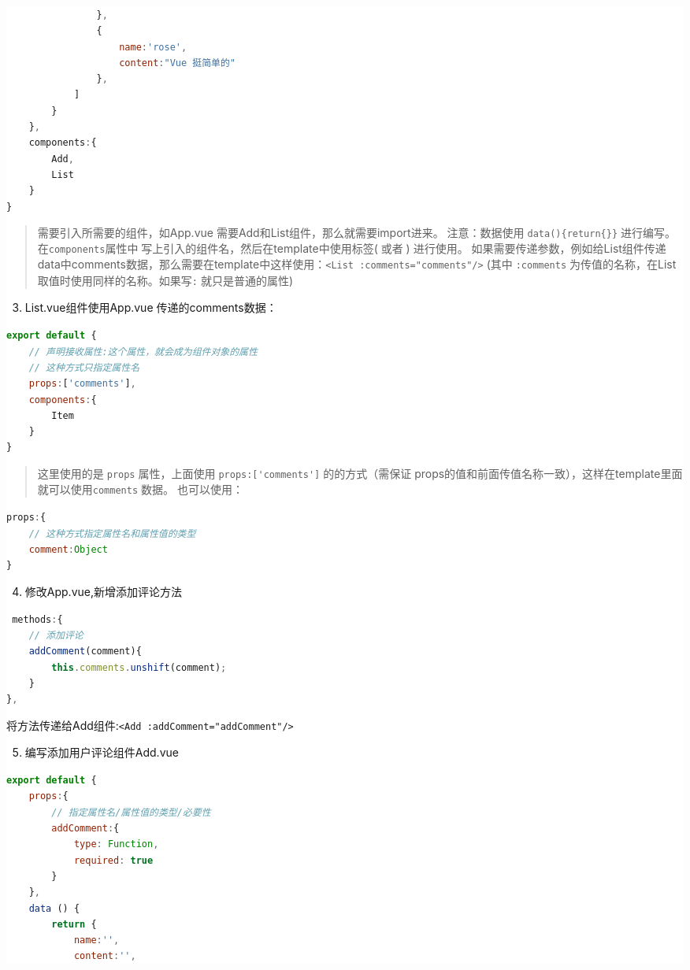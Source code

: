```javascript
                },
                {
                    name:'rose',
                    content:"Vue 挺简单的"
                },
            ]
        }
    },
    components:{
        Add,
        List
    }
}
```
> 需要引入所需要的组件，如App.vue 需要Add和List组件，那么就需要import进来。
注意：数据使用 `data(){return{}}` 进行编写。
在`components`属性中 写上引入的组件名，然后在template中使用标签(<Add/> 或者 <List/>) 进行使用。
如果需要传递参数，例如给List组件传递data中comments数据，那么需要在template中这样使用：`<List :comments="comments"/>` (其中 `:comments` 为传值的名称，在List取值时使用同样的名称。如果写`:` 就只是普通的属性)

3. List.vue组件使用App.vue 传递的comments数据：
```javascript
export default {
    // 声明接收属性:这个属性，就会成为组件对象的属性
    // 这种方式只指定属性名
    props:['comments'],
    components:{
        Item
    }
}
```
> 这里使用的是 `props` 属性，上面使用 `props:['comments']` 的的方式（需保证 props的值和前面传值名称一致），这样在template里面就可以使用`comments` 数据。
也可以使用：
```javascript
props:{
    // 这种方式指定属性名和属性值的类型
    comment:Object
}
```
4. 修改App.vue,新增添加评论方法
```javascript
 methods:{
    // 添加评论
    addComment(comment){
        this.comments.unshift(comment);
    }
},
```
将方法传递给Add组件:`<Add :addComment="addComment"/>`

5. 编写添加用户评论组件Add.vue
```javascript
export default {
    props:{
        // 指定属性名/属性值的类型/必要性
        addComment:{
            type: Function,
            required: true
        }
    },
    data () {
        return {
            name:'',
            content:'',
```